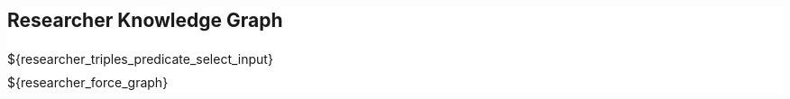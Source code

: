   <div class="card grid-colspan-4 grid-rowspan-3">
    <h2>Researcher Knowledge Graph</h2>
    <div style="padding-bottom: 5px;">${researcher_triples_predicate_select_input}</div>
    <div style="overflow: auto;">${researcher_force_graph}</div>
  </div>
</div>
